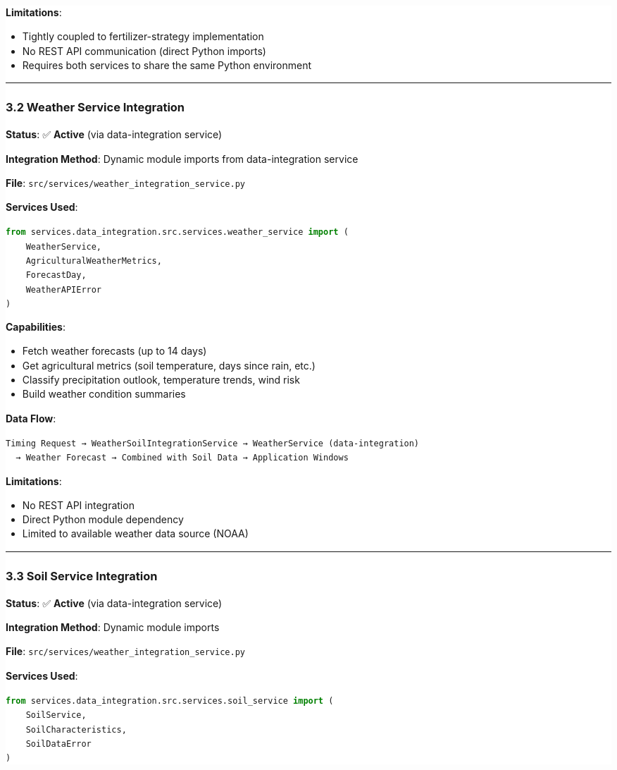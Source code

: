 **Limitations**:
- Tightly coupled to fertilizer-strategy implementation
- No REST API communication (direct Python imports)
- Requires both services to share the same Python environment

---

### 3.2 Weather Service Integration
**Status**: ✅ **Active** (via data-integration service)

**Integration Method**: Dynamic module imports from data-integration service

**File**: `src/services/weather_integration_service.py`

**Services Used**:
```python
from services.data_integration.src.services.weather_service import (
    WeatherService,
    AgriculturalWeatherMetrics,
    ForecastDay,
    WeatherAPIError
)
```

**Capabilities**:
- Fetch weather forecasts (up to 14 days)
- Get agricultural metrics (soil temperature, days since rain, etc.)
- Classify precipitation outlook, temperature trends, wind risk
- Build weather condition summaries

**Data Flow**:
```
Timing Request → WeatherSoilIntegrationService → WeatherService (data-integration)
  → Weather Forecast → Combined with Soil Data → Application Windows
```

**Limitations**:
- No REST API integration
- Direct Python module dependency
- Limited to available weather data source (NOAA)

---

### 3.3 Soil Service Integration
**Status**: ✅ **Active** (via data-integration service)

**Integration Method**: Dynamic module imports

**File**: `src/services/weather_integration_service.py`

**Services Used**:
```python
from services.data_integration.src.services.soil_service import (
    SoilService,
    SoilCharacteristics,
    SoilDataError
)
```
